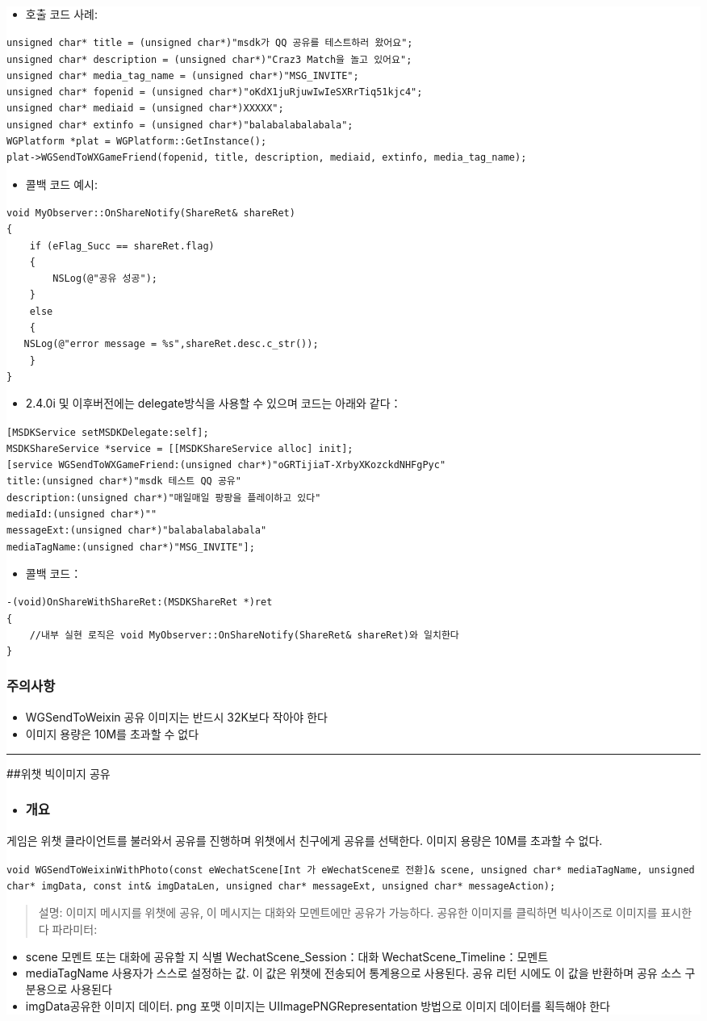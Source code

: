 - 호출 코드 사례:
 ```
unsigned char* title = (unsigned char*)"msdk가 QQ 공유를 테스트하러 왔어요";
unsigned char* description = (unsigned char*)"Craz3 Match을 놀고 있어요";
unsigned char* media_tag_name = (unsigned char*)"MSG_INVITE";
unsigned char* fopenid = (unsigned char*)"oKdX1juRjuwIwIeSXRrTiq51kjc4";
unsigned char* mediaid = (unsigned char*)XXXXX";
unsigned char* extinfo = (unsigned char*)"balabalabalabala";
WGPlatform *plat = WGPlatform::GetInstance();
plat->WGSendToWXGameFriend(fopenid, title, description, mediaid, extinfo, media_tag_name);
```
- 콜백 코드 예시:
```
void MyObserver::OnShareNotify(ShareRet& shareRet)
{
    if (eFlag_Succ == shareRet.flag)
	{
        NSLog(@"공유 성공");
    }
    else 
	{
   NSLog(@"error message = %s",shareRet.desc.c_str()); 
    }
}
```

- 2.4.0i 및 이후버전에는 delegate방식을 사용할 수 있으며 코드는 아래와 같다：
```
[MSDKService setMSDKDelegate:self];
MSDKShareService *service = [[MSDKShareService alloc] init];
[service WGSendToWXGameFriend:(unsigned char*)"oGRTijiaT-XrbyXKozckdNHFgPyc"
title:(unsigned char*)"msdk 테스트 QQ 공유"
description:(unsigned char*)"매일매일 팡팡을 플레이하고 있다"
mediaId:(unsigned char*)""
messageExt:(unsigned char*)"balabalabalabala"
mediaTagName:(unsigned char*)"MSG_INVITE"];
```
- 콜백 코드：
```
-(void)OnShareWithShareRet:(MSDKShareRet *)ret
{
	//내부 실현 로직은 void MyObserver::OnShareNotify(ShareRet& shareRet)와 일치한다
}
```

### 주의사항
-  WGSendToWeixin 공유 이미지는 반드시 32K보다 작아야 한다
 - 이미지 용량은 10M를 초과할 수 없다

 ---
 
##위챗 빅이미지 공유
 - ### 개요
게임은 위챗 클라이언트를 불러와서 공유를 진행하며 위챗에서 친구에게 공유를 선택한다. 이미지 용량은 10M를 초과할 수 없다.
```
void WGSendToWeixinWithPhoto(const eWechatScene[Int 가 eWechatScene로 전환]& scene, unsigned char* mediaTagName, unsigned char* imgData, const int& imgDataLen, unsigned char* messageExt, unsigned char* messageAction);
```
>설명: 이미지 메시지를 위챗에 공유, 이 메시지는 대화와 모멘트에만 공유가 가능하다. 공유한 이미지를 클릭하면 빅사이즈로 이미지를 표시한다
파라미터: 
  - scene 모멘트 또는 대화에 공유할 지 식별 
WechatScene_Session：대화
WechatScene_Timeline：모멘트
  - mediaTagName 사용자가 스스로 설정하는 값. 이 값은 위챗에 전송되어 통계용으로 사용된다. 공유 리턴 시에도 이 값을 반환하며 공유 소스 구분용으로 사용된다
  - imgData공유한 이미지 데이터. png 포맷 이미지는 UIImagePNGRepresentation 방법으로 이미지 데이터를 획득해야 한다